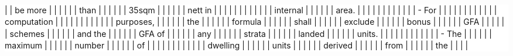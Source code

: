 |             |     be more |             |             |             |
|             |     than    |             |             |             |
|             |     35sqm   |             |             |             |
|             |     nett in |             |             |             |
|             |             |             |             |             |
|             |    internal |             |             |             |
|             |     area.   |             |             |             |
|             |             |             |             |             |
|             | -   For     |             |             |             |
|             |             |             |             |             |
|             | computation |             |             |             |
|             |             |             |             |             |
|             |   purposes, |             |             |             |
|             |     the     |             |             |             |
|             |     formula |             |             |             |
|             |     shall   |             |             |             |
|             |     exclude |             |             |             |
|             |     bonus   |             |             |             |
|             |     GFA     |             |             |             |
|             |     schemes |             |             |             |
|             |     and the |             |             |             |
|             |     GFA of  |             |             |             |
|             |     any     |             |             |             |
|             |     strata  |             |             |             |
|             |     landed  |             |             |             |
|             |     units.  |             |             |             |
|             |             |             |             |             |
|             | -   The     |             |             |             |
|             |     maximum |             |             |             |
|             |     number  |             |             |             |
|             |     of      |             |             |             |
|             |             |             |             |             |
|             |    dwelling |             |             |             |
|             |     units   |             |             |             |
|             |     derived |             |             |             |
|             |     from    |             |             |             |
|             |     the     |             |             |             |